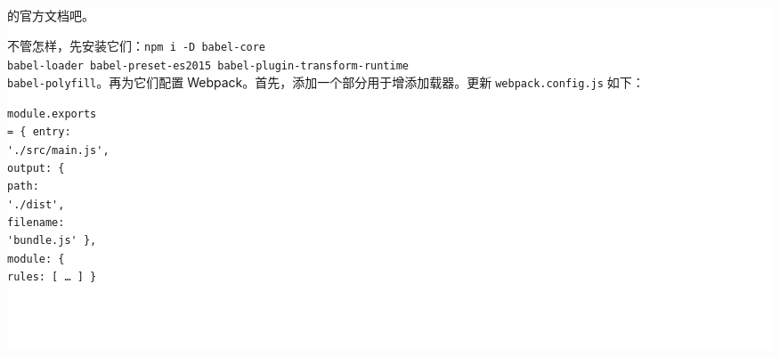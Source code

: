 &#x7684;&#x5B98;&#x65B9;&#x6587;&#x6863;&#x5427;&#x3002;</p><p>&#x4E0D;&#x7BA1;&#x600E;&#x6837;&#xFF0C;&#x5148;&#x5B89;&#x88C5;&#x5B83;&#x4EEC;&#xFF1A;<code>npm i -D babel-core babel-loader babel-preset-es2015 babel-plugin-transform-runtime babel-polyfill</code>&#x3002;&#x518D;&#x4E3A;&#x5B83;&#x4EEC;&#x914D;&#x7F6E; Webpack&#x3002;&#x9996;&#x5148;&#xFF0C;&#x6DFB;&#x52A0;&#x4E00;&#x4E2A;&#x90E8;&#x5206;&#x7528;&#x4E8E;&#x589E;&#x6DFB;&#x52A0;&#x8F7D;&#x5668;&#x3002;&#x66F4;&#x65B0; <code>webpack.config.js</code> &#x5982;&#x4E0B;&#xFF1A;</p><div class="widget-codetool" style="display:none"><div class="widget-codetool--inner"><span class="selectCode code-tool" data-toggle="tooltip" data-placement="top" title="" data-original-title="&#x5168;&#x9009;"></span> <span type="button" class="copyCode code-tool" data-toggle="tooltip" data-placement="top" data-clipboard-text="module.exports = {
    entry: &apos;./src/main.js&apos;,
    output: {
        path: &apos;./dist&apos;,
        filename: &apos;bundle.js&apos;
    },
    module: {
        rules: [
            &#x2026;
        ]
    }
};" title="" data-original-title="&#x590D;&#x5236;"></span> <span type="button" class="saveToNote code-tool" data-toggle="tooltip" data-placement="top" title="" data-original-title="&#x653E;&#x8FDB;&#x7B14;&#x8BB0;"></span></div></div><pre class="javascript hljs"><code class="js"><span class="hljs-built_in">module</span>.exports = {
    <span class="hljs-attr">entry</span>: <span class="hljs-string">&apos;./src/main.js&apos;</span>,
    <span class="hljs-attr">output</span>: {
        <span class="hljs-attr">path</span>: <span class="hljs-string">&apos;./dist&apos;</span>,
        <span class="hljs-attr">filename</span>: <span class="hljs-string">&apos;bundle.js&apos;</span>
    },
    <span class="hljs-attr">module</span>: {
        <span class="hljs-attr">rules</span>: [
            &#x2026;
        ]
    }